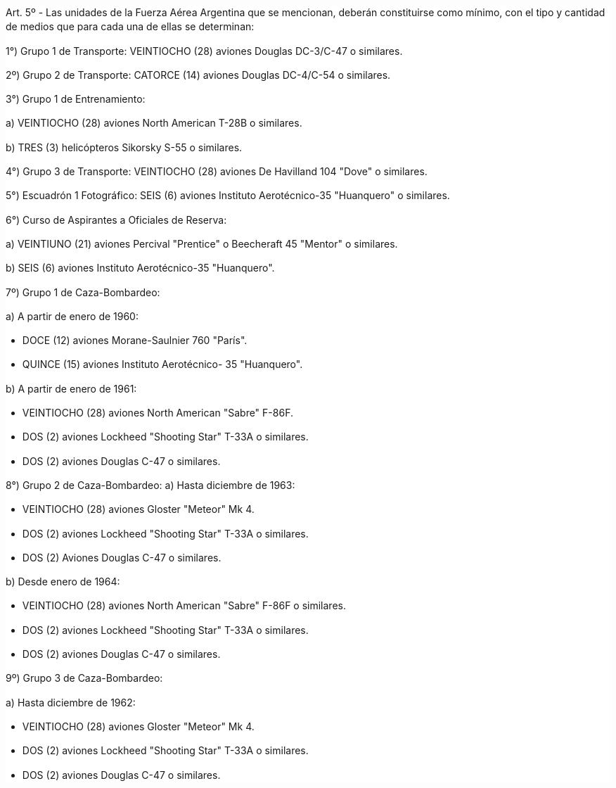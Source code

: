 <a id="5"></a>
Art. 5º - Las unidades de la Fuerza Aérea Argentina que se mencionan, deberán constituirse como mínimo, con el tipo y cantidad de medios que para cada una de ellas se determinan:

1°) Grupo 1 de Transporte: VEINTIOCHO (28) aviones Douglas DC-3/C-47 o similares.

2º) Grupo 2 de Transporte: CATORCE (14) aviones Douglas DC-4/C-54 o similares.

3°) Grupo 1 de Entrenamiento:

a) VEINTIOCHO (28) aviones North American T-28B o similares.

b) TRES (3) helicópteros Sikorsky S-55 o similares.

4°) Grupo 3 de Transporte: VEINTIOCHO (28) aviones De Havilland 104 "Dove" o similares.

5°) Escuadrón 1 Fotográfico: SEIS (6) aviones Instituto Aerotécnico-35 "Huanquero" o similares.

6°) Curso de Aspirantes a Oficiales de Reserva:

a) VEINTIUNO (21) aviones Percival "Prentice" o Beecheraft 45 "Mentor" o similares.

b) SEIS (6) aviones Instituto Aerotécnico-35 "Huanquero".

7º) Grupo 1 de Caza-Bombardeo:

a) A partir de enero de 1960:

- DOCE (12) aviones Morane-Saulnier 760 "París".

- QUINCE (15) aviones Instituto Aerotécnico- 35 "Huanquero".

b) A partir de enero de 1961:

- VEINTIOCHO (28) aviones North American "Sabre" F-86F.

- DOS (2) aviones Lockheed "Shooting Star" T-33A o similares.

- DOS (2) aviones Douglas C-47 o similares.

8°) Grupo 2 de Caza-Bombardeo: a) Hasta diciembre de 1963:

- VEINTIOCHO (28) aviones Gloster "Meteor" Mk 4.

- DOS (2) aviones Lockheed "Shooting Star" T-33A o similares.

- DOS (2) Aviones Douglas C-47 o similares.

b) Desde enero de 1964:

- VEINTIOCHO (28) aviones North American "Sabre" F-86F o similares.

- DOS (2) aviones Lockheed "Shooting Star" T-33A o similares.

- DOS (2) aviones Douglas C-47 o similares.

9º) Grupo 3 de Caza-Bombardeo:

a) Hasta diciembre de 1962:

- VEINTIOCHO (28) aviones Gloster "Meteor" Mk 4.

- DOS (2) aviones Lockheed "Shooting Star" T-33A o similares.

- DOS (2) aviones Douglas C-47 o similares.
